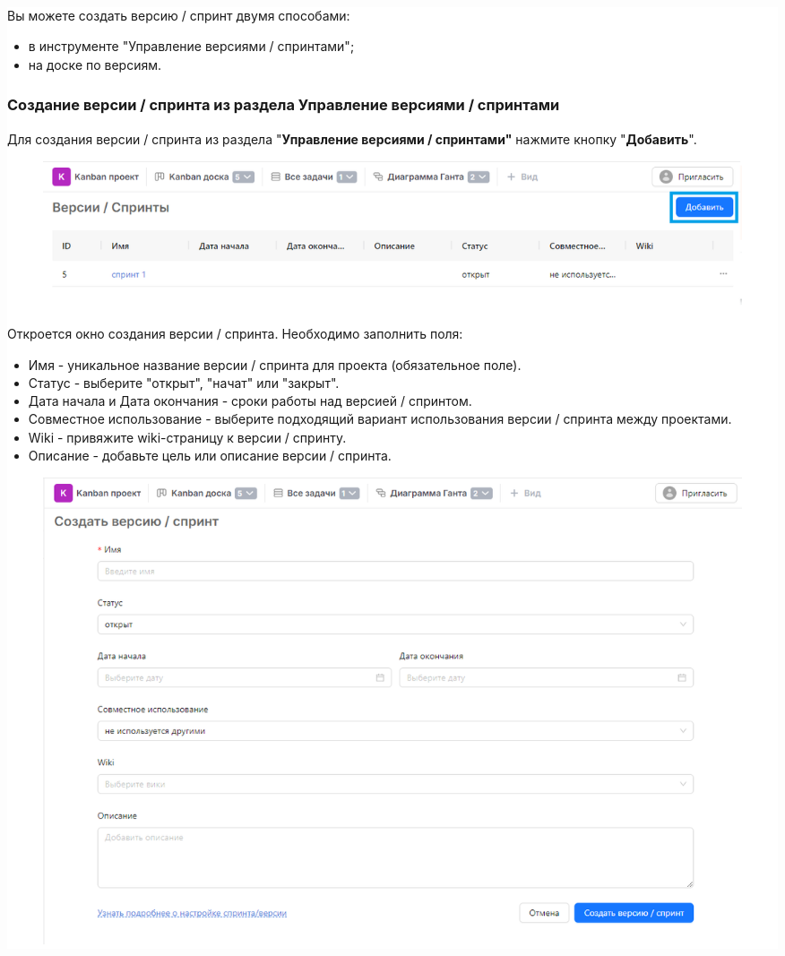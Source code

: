 Вы можете создать версию / спринт двумя способами:

* в инструменте "Управление версиями / спринтами";
* на доске по версиям.

### Создание версии / спринта из раздела Управление версиями / спринтами

Для создания версии / спринта из раздела "**Управление версиями / спринтами"** нажмите кнопку "**Добавить**".

<figure><img src="../../.gitbook/assets/image (771).png" alt=""><figcaption></figcaption></figure>

Откроется окно создания версии / спринта. Необходимо заполнить поля:

* Имя - уникальное название версии / спринта для проекта (обязательное поле).
* Статус - выберите "открыт", "начат" или "закрыт".
* Дата начала и Дата окончания - сроки работы над версией / спринтом.
* Совместное использование - выберите подходящий вариант использования версии / спринта между проектами.
* Wiki - привяжите wiki-страницу к версии / спринту.
* Описание - добавьте цель или описание версии / спринта.

<figure><img src="../../.gitbook/assets/image (772).png" alt=""><figcaption></figcaption></figure>

